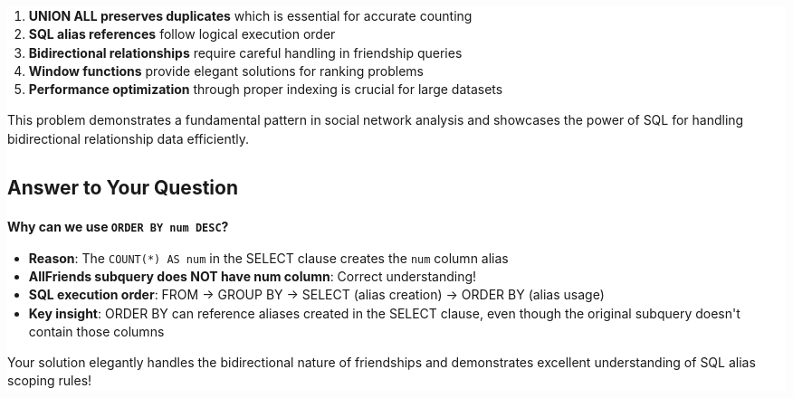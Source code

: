 1. **UNION ALL preserves duplicates** which is essential for accurate counting
2. **SQL alias references** follow logical execution order
3. **Bidirectional relationships** require careful handling in friendship queries
4. **Window functions** provide elegant solutions for ranking problems
5. **Performance optimization** through proper indexing is crucial for large datasets

This problem demonstrates a fundamental pattern in social network analysis and showcases the power of SQL for handling bidirectional relationship data efficiently.

## Answer to Your Question

**Why can we use `ORDER BY num DESC`?**
- **Reason**: The `COUNT(*) AS num` in the SELECT clause creates the `num` column alias
- **AllFriends subquery does NOT have num column**: Correct understanding!
- **SQL execution order**: FROM → GROUP BY → SELECT (alias creation) → ORDER BY (alias usage)
- **Key insight**: ORDER BY can reference aliases created in the SELECT clause, even though the original subquery doesn't contain those columns

Your solution elegantly handles the bidirectional nature of friendships and demonstrates excellent understanding of SQL alias scoping rules!